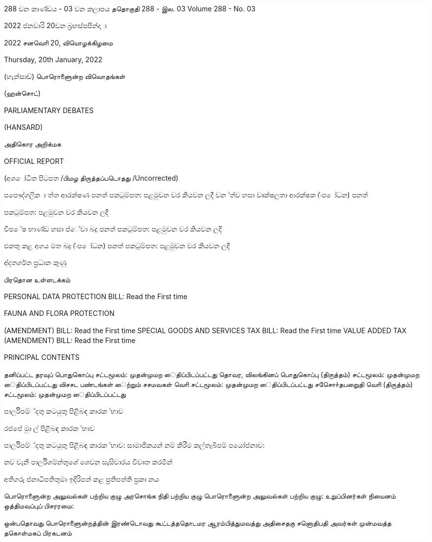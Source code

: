 288 වන කාණ්ඩය - 03 වන කලාපය ததொகுதி 288 - இல. 03 Volume 288 - No. 03

2022 ජනවාරි 20වන බ්‍රහස්පපින්දා ා

2022 சனவொி 20, வியொழக்கிழமை

Thursday, 20th January, 2022

(හැන්සාඩ්) பொரொளுைன்ற விவொதங்கள்

(ஹன்சொட்)

PARLIAMENTARY DEBATES

(HANSARD)

அதிகொர அறிக்மக

OFFICIAL REPORT

(අශ ෝධිත පිටපත /பிமழ திருத்தப்படொதது /Uncorrected)

පපෞද්ගලික ා ත්ත ආරක්ෂණ පනත් පකටුම්පත: පළමුවන වර කියවන ලදී වන ්ත්ව හසා වෘක්ෂලතා ආරක්ෂක (්ංප ෝධන) පනත්

පකටුම්පත: පළමුවන වර කියවන ලදී

විප ේෂ භාණ්ඩ හසා ප්ේවා බදු පනත් පකටුම්පත: පළමුවන වර කියවන ලදී

එකතු කළ අගය මත බදු (්ංප ෝධන) පනත් පකටුම්පත: පළමුවන වර කියවන ලදී

අ්දතර්ගත ප්‍රධාන කුණු

பிரதொன உள்ளடக்கம்

PERSONAL DATA PROTECTION BILL: Read the First time

FAUNA AND FLORA PROTECTION

(AMENDMENT) BILL: Read the First time SPECIAL GOODS AND SERVICES TAX BILL: Read the First time VALUE ADDED TAX (AMENDMENT) BILL: Read the First time

PRINCIPAL CONTENTS

தனிப்பட்ட தரவுப் பொதுகொப்பு சட்டமூலம்: முதன்முமற ைதிப்பிடப்பட்டது தொவர, விலங்கினப் பொதுகொப்பு (திருத்தம்) சட்டமூலம்: முதன்முமற ைதிப்பிடப்பட்டது விசசட பண்டங்கள் ைற்றும் சசமவகள் வொி சட்டமூலம்: முதன்முமற ைதிப்பிடப்பட்டது சசொோ்தபறுைதி வொி (திருத்தம்) சட்டமூலம்: முதன்முமற ைதிப்பிடப்பட்டது

පාර්ලිපම්්දතු කටයුතු පිළිබඳ කාරක ්භාව

රජපේ මුා ල් පිළිබඳ කාරක ්භාව

පාර්ලිපම්්දතු කටයුතු පිළිබඳ කාරක ්භාව: සාමාජිකයන් නම් කිරීම කල්තැබීපම් පයෝජනාව:

නව වැනි පාර්ලිශම්න්තුශේ ශෙවන සැසිවාරය විවෘත කරමින්

අතිගරු ජනාධිපතිතුමා ඉදිරිපත් කළ ප්‍රතිපත්ති ප්‍රකා නය

பொரொளுைன்ற அலுவல்கள் பற்றிய குழு அரசொங்க நிதி பற்றிய குழு பொரொளுைன்ற அலுவல்கள் பற்றிய குழு: உறுப்பினர்கள் நியைனம் ஒத்திமவப்புப் பிசரரமை:

ஒன்பதொவது பொரொளுைன்றத்தின் இரண்டொவது கூட்டத்ததொடமர ஆரம்பித்துமவத்து அதிசைதகு சனொதிபதி அவர்கள் முன்மவத்த தகொள்மகப் பிரகடனம்

